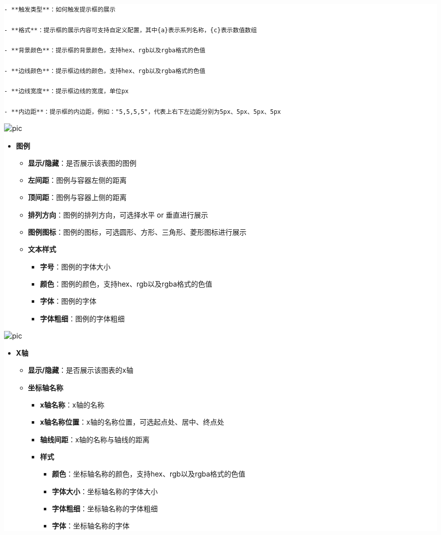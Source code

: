     - **触发类型**：如何触发提示框的展示

    - **格式**：提示框的展示内容可支持自定义配置，其中{a}表示系列名称，{c}表示数值数组

    - **背景颜色**：提示框的背景颜色，支持hex、rgb以及rgba格式的色值

    - **边线颜色**：提示框边线的颜色，支持hex、rgb以及rgba格式的色值

    - **边线宽度**：提示框边线的宽度，单位px

    - **内边距**：提示框的内边距，例如："5,5,5,5"，代表上右下左边距分别为5px、5px、5px、5px

![pic](/images/components/scatter/tooltips-1.png)



- **图例**

    - **显示/隐藏**：是否展示该表图的图例

    - **左间距**：图例与容器左侧的距离

    - **顶间距**：图例与容器上侧的距离

    - **排列方向**：图例的排列方向，可选择水平 or 垂直进行展示

    - **图例图标**：图例的图标，可选圆形、方形、三角形、菱形图标进行展示

    - **文本样式**

        - **字号**：图例的字体大小

        - **颜色**：图例的颜色，支持hex、rgb以及rgba格式的色值

        - **字体**：图例的字体

        - **字体粗细**：图例的字体粗细

![pic](/images/components/scatter/legend-1.png)





- **X轴**

    - **显示/隐藏**：是否展示该图表的x轴

    - **坐标轴名称**

        - **x轴名称**：x轴的名称

        - **x轴名称位置**：x轴的名称位置，可选起点处、居中、终点处

        - **轴线间距**：x轴的名称与轴线的距离
        
        - **样式**

            - **颜色**：坐标轴名称的颜色，支持hex、rgb以及rgba格式的色值

            - **字体大小**：坐标轴名称的字体大小

            - **字体粗细**：坐标轴名称的字体粗细

            - **字体**：坐标轴名称的字体
